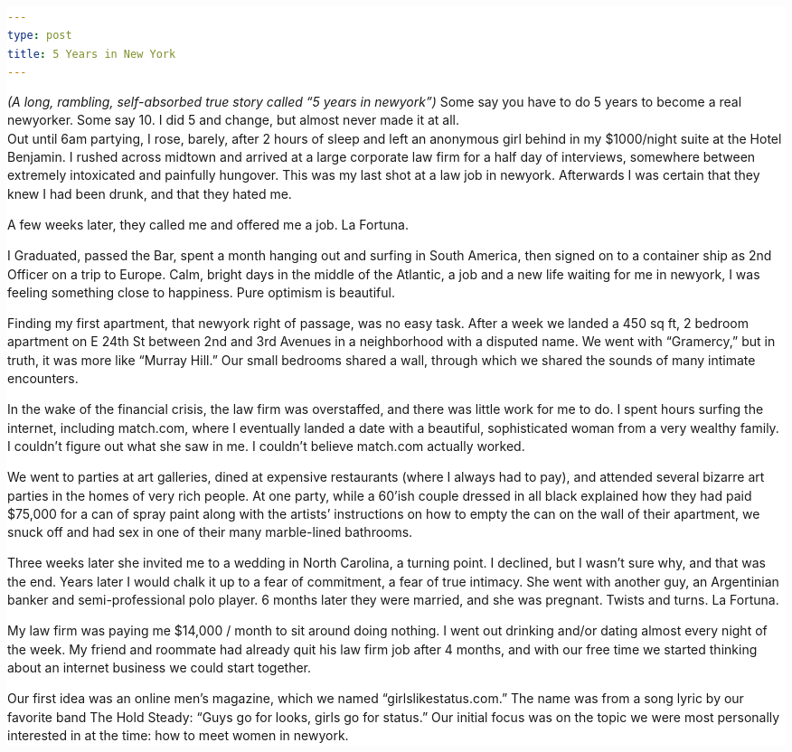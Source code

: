 ```yaml
---
type: post
title: 5 Years in New York
---
```

*(A long, rambling, self-absorbed true story called “5 years in newyork”)*
Some say you have to do 5 years to become a real newyorker.  Some say 10.
I did 5 and change, but almost never made it at all.  
Out until 6am partying, I rose, barely, after 2 hours of sleep and left an anonymous girl behind in my $1000/night suite at the Hotel Benjamin.  I rushed across midtown and arrived at a large corporate law firm for a half day of interviews, somewhere between extremely intoxicated and painfully hungover.  This was my last shot at a law job in newyork. 
Afterwards I was certain that they knew I had been drunk, and that they hated me.


A few weeks later, they called me and offered me a job.  La Fortuna.


I Graduated, passed the Bar, spent a month hanging out and surfing in South America, then signed on to a container ship as 2nd Officer on a trip to Europe.  Calm, bright days in the middle of the Atlantic, a job and a new life waiting for me in newyork, I was feeling something close to happiness.  Pure optimism is beautiful.


Finding my first apartment, that newyork right of passage, was no easy task.  After a week we landed a 450 sq ft, 2 bedroom apartment on E 24th St between 2nd and 3rd Avenues in a neighborhood with a disputed name.  We went with “Gramercy,” but in truth, it was more like “Murray Hill.”  Our small bedrooms shared a wall, through which we shared the sounds of many intimate encounters.


In the wake of the financial crisis, the law firm was overstaffed, and there was little work for me to do.  I spent hours surfing the internet, including match.com, where I eventually landed a date with a beautiful, sophisticated woman from a very wealthy family.  I couldn’t figure out what she saw in me.  I couldn’t believe match.com actually worked.  


We went to parties at art galleries, dined at expensive restaurants (where I always had to pay), and attended several bizarre art parties in the homes of very rich people.  At one party, while a 60’ish couple dressed in all black explained how they had paid $75,000 for a can of spray paint along with the artists’ instructions on how to empty the can on the wall of their apartment, we snuck off and had sex in one of their many marble-lined bathrooms.  


Three weeks later she invited me to a wedding in North Carolina, a turning point.  I declined, but I wasn’t sure why, and that was the end.  Years later I would chalk it up to a fear of commitment, a fear of true intimacy.  She went with another guy, an Argentinian banker and semi-professional polo player.  6 months later they were married, and she was pregnant.  Twists and turns.  La Fortuna.


My law firm was paying me $14,000 / month to sit around doing nothing.  I went out drinking and/or dating almost every night of the week.  My friend and roommate had already quit his law firm job after 4 months, and with our free time we started thinking about an internet business we could start together. 


Our first idea was an online men’s magazine, which we named “girlslikestatus.com.”  The name was from a song lyric by our favorite band The Hold Steady: “Guys go for looks, girls go for status.”  Our initial focus was on the topic we were most personally interested in at the time: how to meet women in newyork.  
